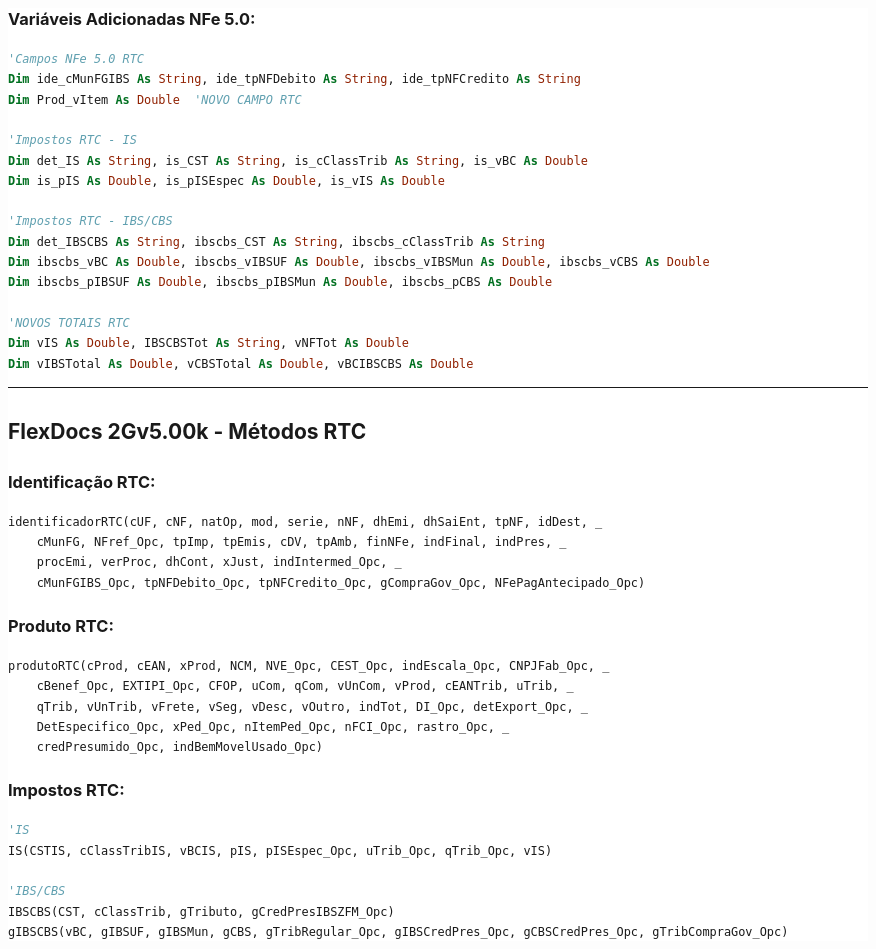 ### **Variáveis Adicionadas NFe 5.0:**
```vb
'Campos NFe 5.0 RTC
Dim ide_cMunFGIBS As String, ide_tpNFDebito As String, ide_tpNFCredito As String
Dim Prod_vItem As Double  'NOVO CAMPO RTC

'Impostos RTC - IS
Dim det_IS As String, is_CST As String, is_cClassTrib As String, is_vBC As Double
Dim is_pIS As Double, is_pISEspec As Double, is_vIS As Double

'Impostos RTC - IBS/CBS
Dim det_IBSCBS As String, ibscbs_CST As String, ibscbs_cClassTrib As String
Dim ibscbs_vBC As Double, ibscbs_vIBSUF As Double, ibscbs_vIBSMun As Double, ibscbs_vCBS As Double
Dim ibscbs_pIBSUF As Double, ibscbs_pIBSMun As Double, ibscbs_pCBS As Double

'NOVOS TOTAIS RTC
Dim vIS As Double, IBSCBSTot As String, vNFTot As Double
Dim vIBSTotal As Double, vCBSTotal As Double, vBCIBSCBS As Double
```

---

## FlexDocs 2Gv5.00k - Métodos RTC

### **Identificação RTC:**
```vb
identificadorRTC(cUF, cNF, natOp, mod, serie, nNF, dhEmi, dhSaiEnt, tpNF, idDest, _
    cMunFG, NFref_Opc, tpImp, tpEmis, cDV, tpAmb, finNFe, indFinal, indPres, _
    procEmi, verProc, dhCont, xJust, indIntermed_Opc, _
    cMunFGIBS_Opc, tpNFDebito_Opc, tpNFCredito_Opc, gCompraGov_Opc, NFePagAntecipado_Opc)
```

### **Produto RTC:**
```vb
produtoRTC(cProd, cEAN, xProd, NCM, NVE_Opc, CEST_Opc, indEscala_Opc, CNPJFab_Opc, _
    cBenef_Opc, EXTIPI_Opc, CFOP, uCom, qCom, vUnCom, vProd, cEANTrib, uTrib, _
    qTrib, vUnTrib, vFrete, vSeg, vDesc, vOutro, indTot, DI_Opc, detExport_Opc, _
    DetEspecifico_Opc, xPed_Opc, nItemPed_Opc, nFCI_Opc, rastro_Opc, _
    credPresumido_Opc, indBemMovelUsado_Opc)
```

### **Impostos RTC:**
```vb
'IS
IS(CSTIS, cClassTribIS, vBCIS, pIS, pISEspec_Opc, uTrib_Opc, qTrib_Opc, vIS)

'IBS/CBS
IBSCBS(CST, cClassTrib, gTributo, gCredPresIBSZFM_Opc)
gIBSCBS(vBC, gIBSUF, gIBSMun, gCBS, gTribRegular_Opc, gIBSCredPres_Opc, gCBSCredPres_Opc, gTribCompraGov_Opc)
```
